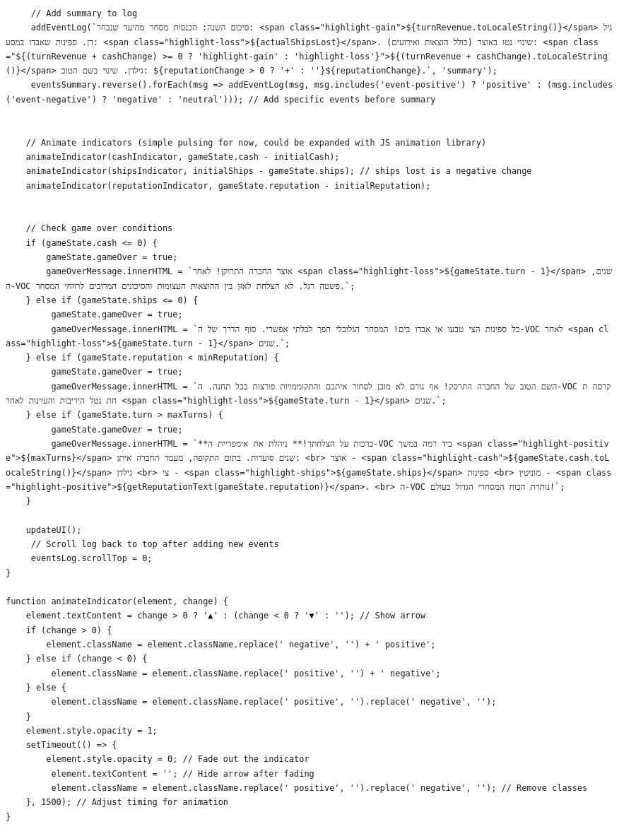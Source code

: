          // Add summary to log
         addEventLog(`סיכום השנה: הכנסות מסחר מהיעד שנבחר: <span class="highlight-gain">${turnRevenue.toLocaleString()}</span> גילדן. ספינות שאבדו במסע: <span class="highlight-loss">${actualShipsLost}</span>. שינוי נטו באוצר (כולל הוצאות ואירועים): <span class="${(turnRevenue + cashChange) >= 0 ? 'highlight-gain' : 'highlight-loss'}">${(turnRevenue + cashChange).toLocaleString()}</span> גילדן. שינוי בשם הטוב: ${reputationChange > 0 ? '+' : ''}${reputationChange}.`, 'summary');
         eventsSummary.reverse().forEach(msg => addEventLog(msg, msg.includes('event-positive') ? 'positive' : (msg.includes('event-negative') ? 'negative' : 'neutral'))); // Add specific events before summary


        // Animate indicators (simple pulsing for now, could be expanded with JS animation library)
        animateIndicator(cashIndicator, gameState.cash - initialCash);
        animateIndicator(shipsIndicator, initialShips - gameState.ships); // ships lost is a negative change
        animateIndicator(reputationIndicator, gameState.reputation - initialReputation);


        // Check game over conditions
        if (gameState.cash <= 0) {
            gameState.gameOver = true;
            gameOverMessage.innerHTML = `אוצר החברה התרוקן! לאחר <span class="highlight-loss">${gameState.turn - 1}</span> שנים, ה-VOC פשטה רגל. לא הצלחת לאזן בין ההוצאות העצומות והסיכונים המרובים לרווחי המסחר.`;
        } else if (gameState.ships <= 0) {
             gameState.gameOver = true;
             gameOverMessage.innerHTML = `כל ספינות הצי טבעו או אבדו בים! המסחר הגלובלי הפך לבלתי אפשרי. סוף הדרך של ה-VOC לאחר <span class="highlight-loss">${gameState.turn - 1}</span> שנים.`;
        } else if (gameState.reputation < minReputation) {
             gameState.gameOver = true;
             gameOverMessage.innerHTML = `השם הטוב של החברה התרסק! אף גורם לא מוכן לסחור איתכם והתקוממויות פורצות בכל תחנה. ה-VOC קרסה תחת נטל היריבות והעוינות לאחר <span class="highlight-loss">${gameState.turn - 1}</span> שנים.`;
        } else if (gameState.turn > maxTurns) {
             gameState.gameOver = true;
             gameOverMessage.innerHTML = `**ברכות על הצלחתך!** ניהלת את אימפריית ה-VOC ביד רמה במשך <span class="highlight-positive">${maxTurns}</span> שנים סוערות. בתום התקופה, מעמד החברה איתן: <br> אוצר - <span class="highlight-cash">${gameState.cash.toLocaleString()}</span> גילדן <br> צי - <span class="highlight-ships">${gameState.ships}</span> ספינות <br> מוניטין - <span class="highlight-positive">${getReputationText(gameState.reputation)}</span>. <br> ה-VOC נותרת הכוח המסחרי הגדול בעולם!`;
        }

        updateUI();
         // Scroll log back to top after adding new events
         eventsLog.scrollTop = 0;
    }

    function animateIndicator(element, change) {
        element.textContent = change > 0 ? '▲' : (change < 0 ? '▼' : ''); // Show arrow
        if (change > 0) {
            element.className = element.className.replace(' negative', '') + ' positive';
        } else if (change < 0) {
             element.className = element.className.replace(' positive', '') + ' negative';
        } else {
             element.className = element.className.replace(' positive', '').replace(' negative', '');
        }
        element.style.opacity = 1;
        setTimeout(() => {
            element.style.opacity = 0; // Fade out the indicator
             element.textContent = ''; // Hide arrow after fading
             element.className = element.className.replace(' positive', '').replace(' negative', ''); // Remove classes
        }, 1500); // Adjust timing for animation
    }
